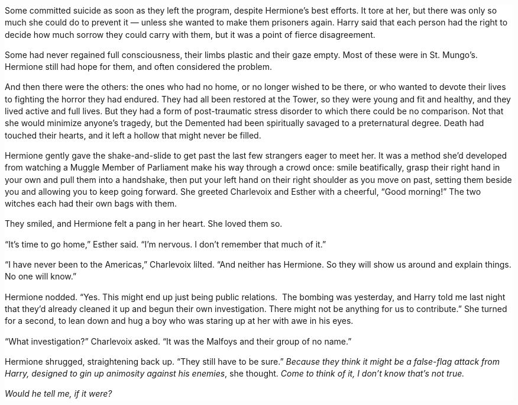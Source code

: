 Some committed suicide as soon as they left the program, despite
Hermione’s best efforts. It tore at her, but there was only so much she
could do to prevent it — unless she wanted to make them prisoners
again. Harry said that each person had the right to decide how much
sorrow they could carry with them, but it was a point of fierce
disagreement.

Some had never regained full consciousness, their limbs plastic and
their gaze empty. Most of these were in St. Mungo’s. Hermione still
had hope for them, and often considered the problem.

And then there were the others: the ones who had no home, or no longer
wished to be there, or who wanted to devote their lives to fighting the
horror they had endured. They had all been restored at the Tower, so
they were young and fit and healthy, and they lived active and full
lives. But they had a form of post-traumatic stress disorder to which
there could be no comparison. Not that she would minimize anyone’s
tragedy, but the Demented had been spiritually savaged to a
preternatural degree. Death had touched their hearts, and it left a
hollow that might never be filled.

Hermione gently gave the shake-and-slide to get past the last few
strangers eager to meet her. It was a method she’d developed from
watching a Muggle Member of Parliament make his way through a crowd
once: smile beatifically, grasp their right hand in your own and pull
them into a handshake, then put your left hand on their right shoulder
as you move on past, setting them beside you and allowing you to keep
going forward. She greeted Charlevoix and Esther with a cheerful, “Good
morning!” The two witches each had their own bags with them.

They smiled, and Hermione felt a pang in her heart. She loved them
so.

“It’s time to go home,” Esther said. “I’m nervous. I don’t remember
that much of it.”

“I have never been to the Americas,” Charlevoix lilted. “And neither
has Hermione. So they will show us around and explain things. No one
will know.”

Hermione nodded. “Yes. This might end up just being public relations.
 The bombing was yesterday, and Harry told me last night that they’d
already cleaned it up and begun their own investigation. There might
not be anything for us to contribute.” She turned for a second, to lean
down and hug a boy who was staring up at her with awe in his eyes.

“What investigation?” Charlevoix asked. “It was the Malfoys and their
group of no name.”

Hermione shrugged, straightening back up. “They still have to be
sure.” *Because they think it might be a false-flag attack from Harry,
designed to gin up animosity against his enemies*, she thought. *Come
to think of it, I don’t know that’s not true.*

*Would he tell me, if it were?*
